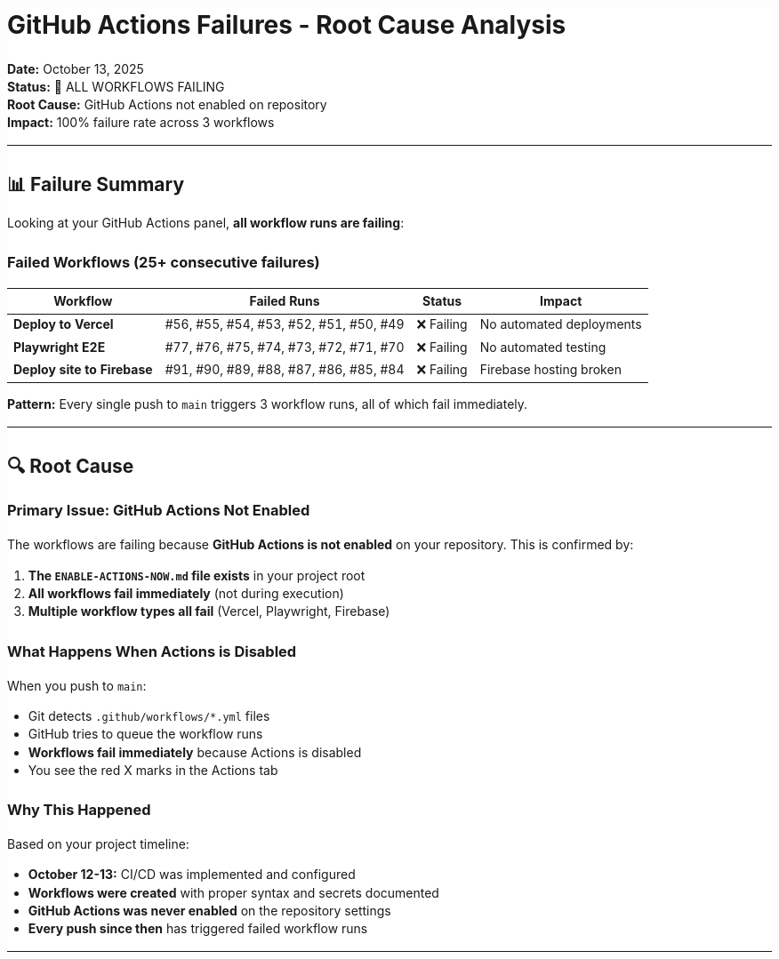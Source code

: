 # GitHub Actions Failures - Root Cause Analysis

**Date:** October 13, 2025  
**Status:** 🚨 ALL WORKFLOWS FAILING  
**Root Cause:** GitHub Actions not enabled on repository  
**Impact:** 100% failure rate across 3 workflows

---

## 📊 Failure Summary

Looking at your GitHub Actions panel, **all workflow runs are failing**:

### Failed Workflows (25+ consecutive failures)

| Workflow | Failed Runs | Status | Impact |
|----------|-------------|--------|--------|
| **Deploy to Vercel** | #56, #55, #54, #53, #52, #51, #50, #49 | ❌ Failing | No automated deployments |
| **Playwright E2E** | #77, #76, #75, #74, #73, #72, #71, #70 | ❌ Failing | No automated testing |
| **Deploy site to Firebase** | #91, #90, #89, #88, #87, #86, #85, #84 | ❌ Failing | Firebase hosting broken |

**Pattern:** Every single push to `main` triggers 3 workflow runs, all of which fail immediately.

---

## 🔍 Root Cause

### Primary Issue: GitHub Actions Not Enabled

The workflows are failing because **GitHub Actions is not enabled** on your repository. This is confirmed by:

1. **The `ENABLE-ACTIONS-NOW.md` file exists** in your project root
2. **All workflows fail immediately** (not during execution)
3. **Multiple workflow types all fail** (Vercel, Playwright, Firebase)

### What Happens When Actions is Disabled

When you push to `main`:

- Git detects `.github/workflows/*.yml` files
- GitHub tries to queue the workflow runs
- **Workflows fail immediately** because Actions is disabled
- You see the red X marks in the Actions tab

### Why This Happened

Based on your project timeline:

- **October 12-13:** CI/CD was implemented and configured
- **Workflows were created** with proper syntax and secrets documented
- **GitHub Actions was never enabled** on the repository settings
- **Every push since then** has triggered failed workflow runs

---